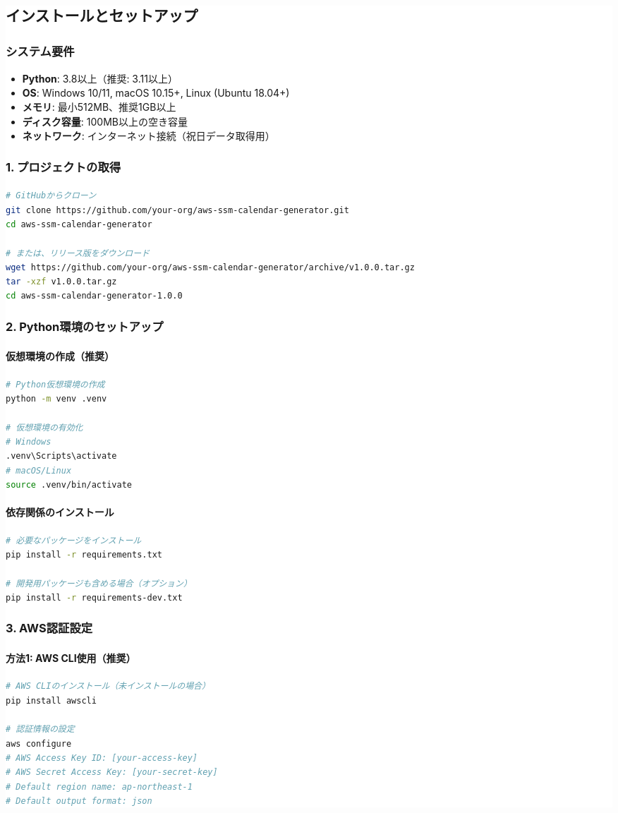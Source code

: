 ## インストールとセットアップ

### システム要件

- **Python**: 3.8以上（推奨: 3.11以上）
- **OS**: Windows 10/11, macOS 10.15+, Linux (Ubuntu 18.04+)
- **メモリ**: 最小512MB、推奨1GB以上
- **ディスク容量**: 100MB以上の空き容量
- **ネットワーク**: インターネット接続（祝日データ取得用）

### 1. プロジェクトの取得

```bash
# GitHubからクローン
git clone https://github.com/your-org/aws-ssm-calendar-generator.git
cd aws-ssm-calendar-generator

# または、リリース版をダウンロード
wget https://github.com/your-org/aws-ssm-calendar-generator/archive/v1.0.0.tar.gz
tar -xzf v1.0.0.tar.gz
cd aws-ssm-calendar-generator-1.0.0
```

### 2. Python環境のセットアップ

#### 仮想環境の作成（推奨）

```bash
# Python仮想環境の作成
python -m venv .venv

# 仮想環境の有効化
# Windows
.venv\Scripts\activate
# macOS/Linux
source .venv/bin/activate
```

#### 依存関係のインストール

```bash
# 必要なパッケージをインストール
pip install -r requirements.txt

# 開発用パッケージも含める場合（オプション）
pip install -r requirements-dev.txt
```

### 3. AWS認証設定

#### 方法1: AWS CLI使用（推奨）

```bash
# AWS CLIのインストール（未インストールの場合）
pip install awscli

# 認証情報の設定
aws configure
# AWS Access Key ID: [your-access-key]
# AWS Secret Access Key: [your-secret-key]
# Default region name: ap-northeast-1
# Default output format: json
```
